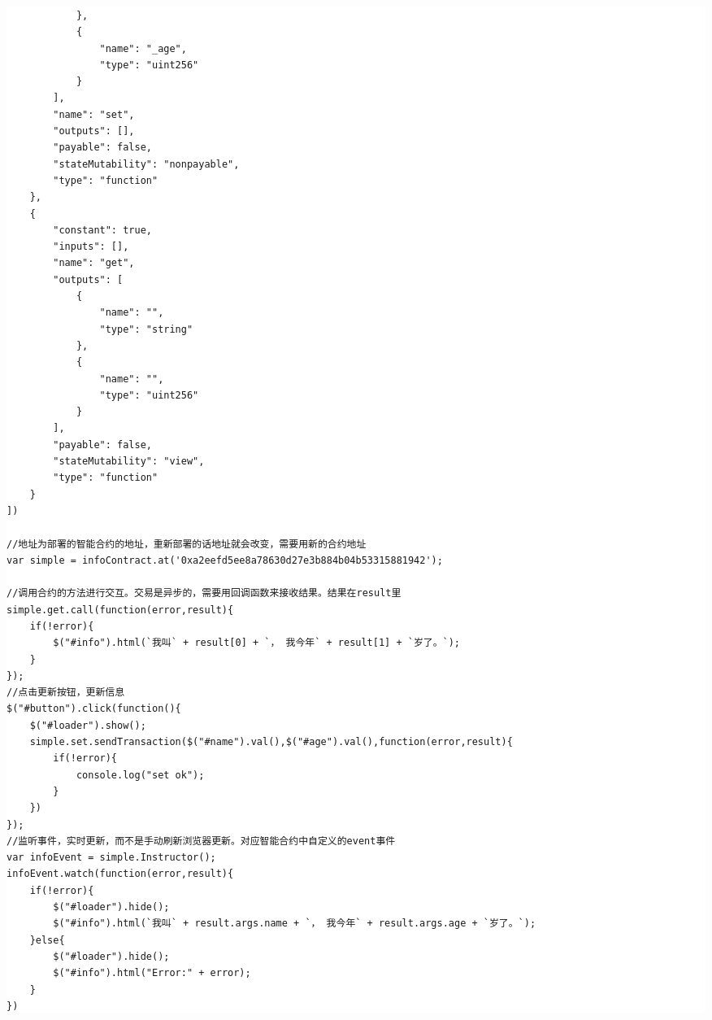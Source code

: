 ```
            },
            {
                "name": "_age",
                "type": "uint256"
            }
        ],
        "name": "set",
        "outputs": [],
        "payable": false,
        "stateMutability": "nonpayable",
        "type": "function"
    },
    {
        "constant": true,
        "inputs": [],
        "name": "get",
        "outputs": [
            {
                "name": "",
                "type": "string"
            },
            {
                "name": "",
                "type": "uint256"
            }
        ],
        "payable": false,
        "stateMutability": "view",
        "type": "function"
    }
])

//地址为部署的智能合约的地址，重新部署的话地址就会改变，需要用新的合约地址
var simple = infoContract.at('0xa2eefd5ee8a78630d27e3b884b04b53315881942');

//调用合约的方法进行交互。交易是异步的，需要用回调函数来接收结果。结果在result里
simple.get.call(function(error,result){
    if(!error){
        $("#info").html(`我叫` + result[0] + `， 我今年` + result[1] + `岁了。`);
    }
});
//点击更新按钮，更新信息
$("#button").click(function(){
    $("#loader").show();
    simple.set.sendTransaction($("#name").val(),$("#age").val(),function(error,result){
        if(!error){
            console.log("set ok");
        }
    })
});
//监听事件，实时更新，而不是手动刷新浏览器更新。对应智能合约中自定义的event事件
var infoEvent = simple.Instructor();
infoEvent.watch(function(error,result){
    if(!error){
        $("#loader").hide();
        $("#info").html(`我叫` + result.args.name + `， 我今年` + result.args.age + `岁了。`);
    }else{
        $("#loader").hide();
        $("#info").html("Error:" + error);
    }
})

```